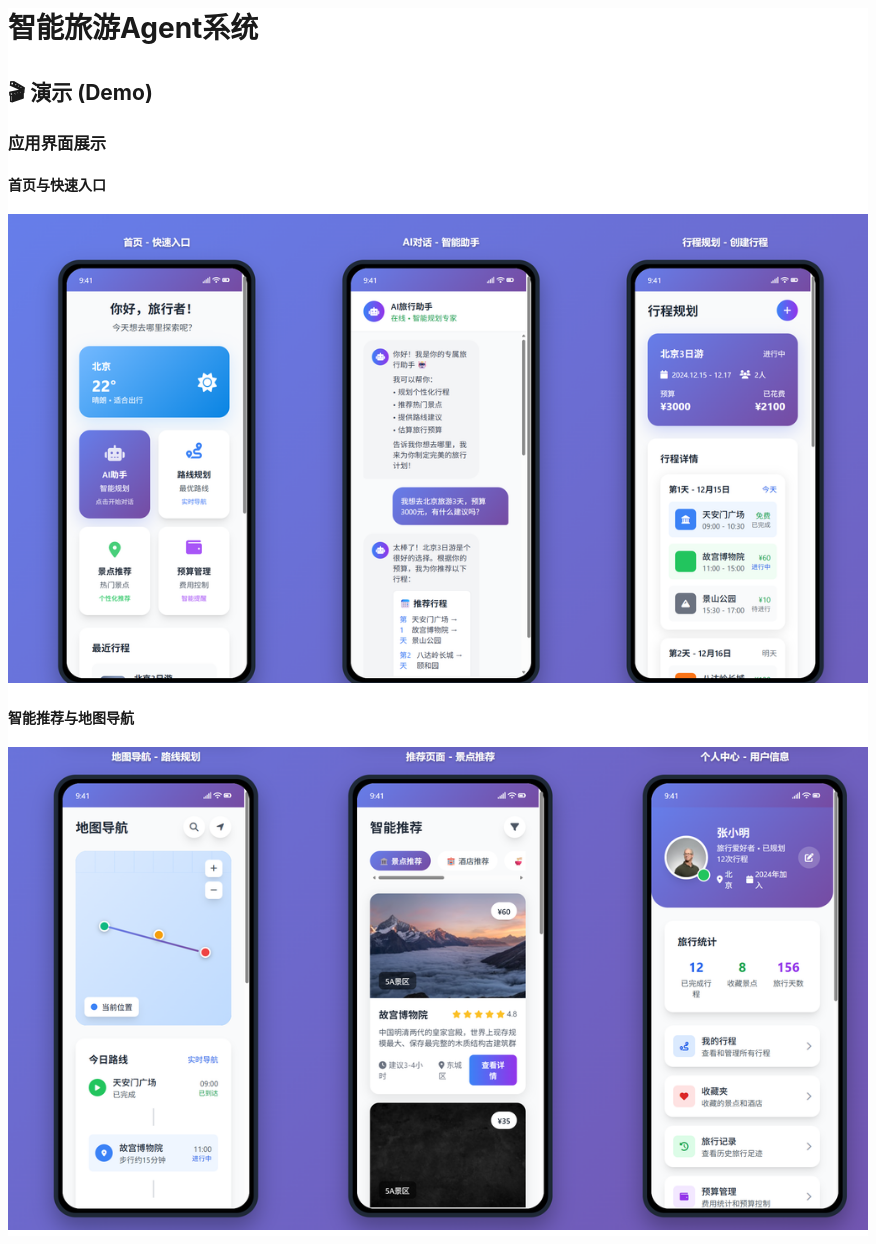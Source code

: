 # 智能旅游Agent系统

## 🎬 演示 (Demo)

### 应用界面展示

#### 首页与快速入口
![首页快速入口](./1.png)

#### 智能推荐与地图导航
![智能推荐与地图导航](./2.png)
